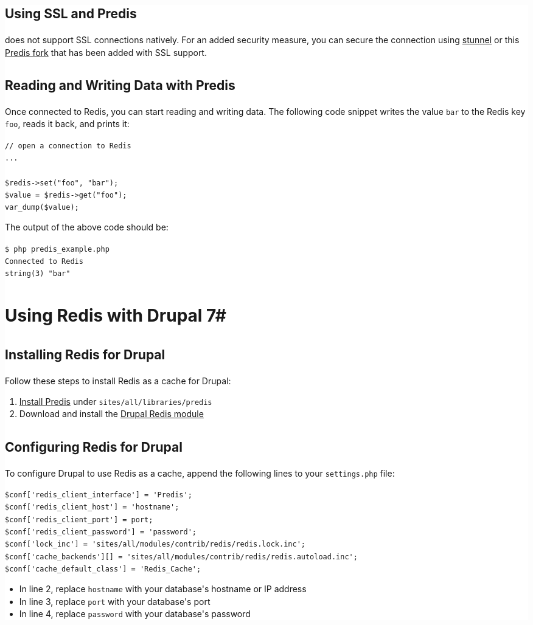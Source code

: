 ## Using SSL and Predis ##
does not support SSL connections natively. For an added security measure, you can secure the connection using [stunnel](https://redislabs.com/blog/using-stunnel-to-secure-redis) or this [Predis fork](https://github.com/RedisLabs/predis) that has been added with SSL support.

## Reading and Writing Data with Predis ##
Once connected to Redis, you can start reading and writing data. The following code snippet writes the value `bar` to the Redis key `foo`, reads it back, and prints it:

    // open a connection to Redis
    ...
 
    $redis->set("foo", "bar");
    $value = $redis->get("foo");
    var_dump($value);

The output of the above code should be:

    $ php predis_example.php
	Connected to Redis
	string(3) "bar"

# Using Redis with Drupal 7#

## Installing Redis for Drupal ##
Follow these steps to install Redis as a cache for Drupal:
 1. [Install Predis](#installing-predis) under `sites/all/libraries/predis`
 2.  Download and install the [Drupal Redis module](https://drupal.org/project/redis)

## Configuring Redis for Drupal ##
To configure Drupal to use Redis as a cache, append the following lines to your `settings.php` file:

    $conf['redis_client_interface'] = 'Predis';
    $conf['redis_client_host'] = 'hostname';
    $conf['redis_client_port'] = port;
    $conf['redis_client_password'] = 'password';
    $conf['lock_inc'] = 'sites/all/modules/contrib/redis/redis.lock.inc';
    $conf['cache_backends'][] = 'sites/all/modules/contrib/redis/redis.autoload.inc';
    $conf['cache_default_class'] = 'Redis_Cache';

 - In line 2, replace `hostname` with your database's hostname or IP address
 - In line 3, replace `port` with your database's port
 - In line 4, replace `password` with your database's password
